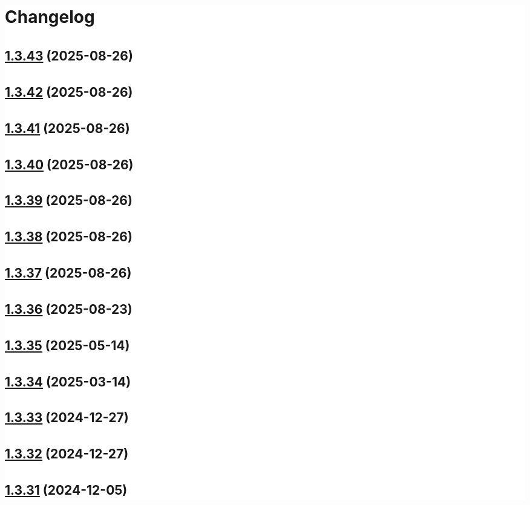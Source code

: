 # Changelog

## [1.3.43](https://github.com/safekids-ai/ml-models/compare/1.3.42...1.3.43) (2025-08-26)

## [1.3.42](https://github.com/safekids-ai/ml-models/compare/1.3.41...1.3.42) (2025-08-26)

## [1.3.41](https://github.com/safekids-ai/ml-models/compare/1.3.40...1.3.41) (2025-08-26)

## [1.3.40](https://github.com/safekids-ai/ml-models/compare/1.3.39...1.3.40) (2025-08-26)

## [1.3.39](https://github.com/safekids-ai/ml-models/compare/1.3.38...1.3.39) (2025-08-26)

## [1.3.38](https://github.com/safekids-ai/ml-models/compare/1.3.37...1.3.38) (2025-08-26)

## [1.3.37](https://github.com/safekids-ai/ml-models/compare/1.3.36...1.3.37) (2025-08-26)

## [1.3.36](https://github.com/safekids-ai/ml-models/compare/1.3.35...1.3.36) (2025-08-23)

## [1.3.35](https://github.com/safekids-ai/ml-models/compare/1.3.34...1.3.35) (2025-05-14)

## [1.3.34](https://github.com/safekids-ai/ml-models/compare/1.3.33...1.3.34) (2025-03-14)

## [1.3.33](https://github.com/safekids-ai/ml-models/compare/1.3.32...1.3.33) (2024-12-27)

## [1.3.32](https://github.com/safekids-ai/ml-models/compare/1.3.31...1.3.32) (2024-12-27)

## [1.3.31](https://github.com/safekids-ai/ml-models/compare/1.3.30...1.3.31) (2024-12-05)
